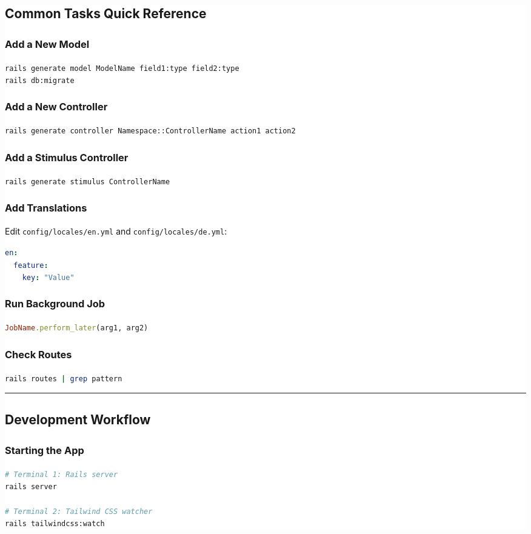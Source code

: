 ## Common Tasks Quick Reference

### Add a New Model

```bash
rails generate model ModelName field1:type field2:type
rails db:migrate
```

### Add a New Controller

```bash
rails generate controller Namespace::ControllerName action1 action2
```

### Add a Stimulus Controller

```bash
rails generate stimulus ControllerName
```

### Add Translations

Edit `config/locales/en.yml` and `config/locales/de.yml`:
```yaml
en:
  feature:
    key: "Value"
```

### Run Background Job

```ruby
JobName.perform_later(arg1, arg2)
```

### Check Routes

```bash
rails routes | grep pattern
```

---

## Development Workflow

### Starting the App

```bash
# Terminal 1: Rails server
rails server

# Terminal 2: Tailwind CSS watcher
rails tailwindcss:watch
```
